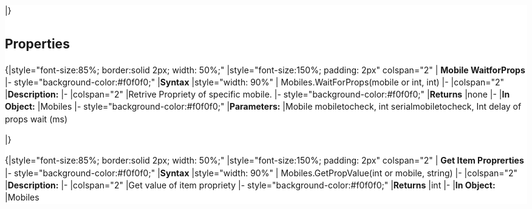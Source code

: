 |}



##  Properties 
{|style="font-size:85%; border:solid 2px; width: 50%;"
|style="font-size:150%;  padding: 2px" colspan="2" | **Mobile WaitforProps**
|- style="background-color:#f0f0f0;"
|**Syntax**
|style="width: 90%" | Mobiles.WaitForProps(mobile or int, int)
|-
|colspan="2" |**Description:**
|-
|colspan="2" |Retrive Propriety of specific mobile.
|- style="background-color:#f0f0f0;"
|**Returns**
|none
|-
|**In Object:**
|Mobiles
|- style="background-color:#f0f0f0;"
|**Parameters:**
|Mobile mobiletocheck, int serialmobiletocheck, Int delay of props wait (ms)

|}


{|style="font-size:85%; border:solid 2px; width: 50%;"
|style="font-size:150%;  padding: 2px" colspan="2" | **Get Item Proprerties**
|- style="background-color:#f0f0f0;"
|**Syntax**
|style="width: 90%" | Mobiles.GetPropValue(int or mobile, string)
|-
|colspan="2" |**Description:**
|-
|colspan="2" |Get value of item propriety
|- style="background-color:#f0f0f0;"
|**Returns**
|int
|-
|**In Object:**
|Mobiles